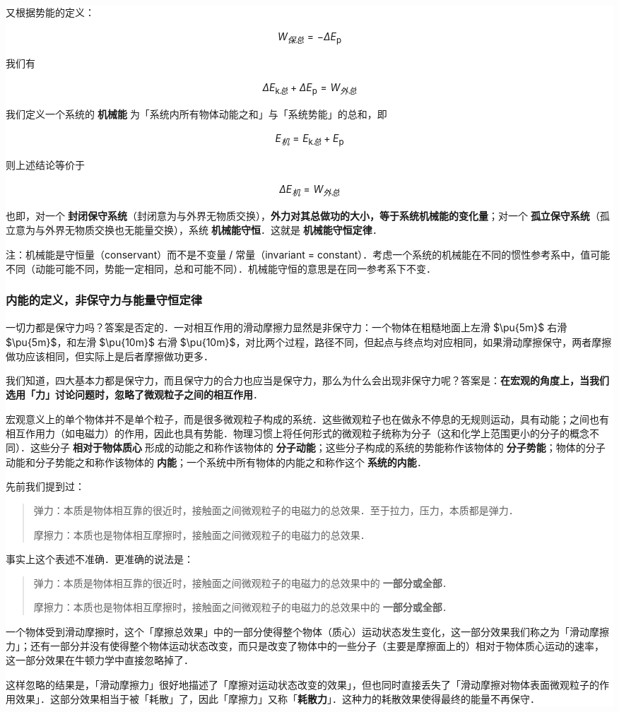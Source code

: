 又根据势能的定义：

$$
W_{保总} = -\Delta E_{\mathrm p}
$$

我们有

$$
\Delta E_{\mathrm k总} + \Delta E_{\mathrm p} = W_{外总}
$$

我们定义一个系统的 **机械能** 为「系统内所有物体动能之和」与「系统势能」的总和，即

$$
E_机 = E_{\mathrm k总} + E_{\mathrm p}
$$

则上述结论等价于

$$
\Delta E_机 = W_{外总}
$$

也即，对一个 **封闭保守系统**（封闭意为与外界无物质交换），**外力对其总做功的大小，等于系统机械能的变化量**；对一个 **孤立保守系统**（孤立意为与外界无物质交换也无能量交换），系统 **机械能守恒**．这就是 **机械能守恒定律**．

注：机械能是守恒量（conservant）而不是不变量 / 常量（invariant = constant）．考虑一个系统的机械能在不同的惯性参考系中，值可能不同（动能可能不同，势能一定相同，总和可能不同）．机械能守恒的意思是在同一参考系下不变．

### 内能的定义，非保守力与能量守恒定律

一切力都是保守力吗？答案是否定的．一对相互作用的滑动摩擦力显然是非保守力：一个物体在粗糙地面上左滑 $\pu{5m}$ 右滑 $\pu{5m}$，和左滑 $\pu{10m}$ 右滑 $\pu{10m}$，对比两个过程，路径不同，但起点与终点均对应相同，如果滑动摩擦保守，两者摩擦做功应该相同，但实际上是后者摩擦做功更多．

我们知道，四大基本力都是保守力，而且保守力的合力也应当是保守力，那么为什么会出现非保守力呢？答案是：**在宏观的角度上，当我们选用「力」讨论问题时，忽略了微观粒子之间的相互作用**．

宏观意义上的单个物体并不是单个粒子，而是很多微观粒子构成的系统．这些微观粒子也在做永不停息的无规则运动，具有动能；之间也有相互作用力（如电磁力）的作用，因此也具有势能．物理习惯上将任何形式的微观粒子统称为分子（这和化学上范围更小的分子的概念不同）．这些分子 **相对于物体质心** 形成的动能之和称作该物体的 **分子动能**；这些分子构成的系统的势能称作该物体的 **分子势能**；物体的分子动能和分子势能之和称作该物体的 **内能**；一个系统中所有物体的内能之和称作这个 **系统的内能**．

先前我们提到过：

> 弹力：本质是物体相互靠的很近时，接触面之间微观粒子的电磁力的总效果．至于拉力，压力，本质都是弹力．
>
> 摩擦力：本质也是物体相互摩擦时，接触面之间微观粒子的电磁力的总效果．

事实上这个表述不准确．更准确的说法是：

> 弹力：本质是物体相互靠的很近时，接触面之间微观粒子的电磁力的总效果中的 **一部分或全部**．
>
> 摩擦力：本质也是物体相互摩擦时，接触面之间微观粒子的电磁力的总效果中的 **一部分或全部**．

一个物体受到滑动摩擦时，这个「摩擦总效果」中的一部分使得整个物体（质心）运动状态发生变化，这一部分效果我们称之为「滑动摩擦力」；还有一部分并没有使得整个物体运动状态改变，而只是改变了物体中的一些分子（主要是摩擦面上的）相对于物体质心运动的速率，这一部分效果在牛顿力学中直接忽略掉了．

这样忽略的结果是，「滑动摩擦力」很好地描述了「摩擦对运动状态改变的效果」，但也同时直接丢失了「滑动摩擦对物体表面微观粒子的作用效果」．这部分效果相当于被「耗散」了，因此「摩擦力」又称「**耗散力**」．这种力的耗散效果使得最终的能量不再保守．
